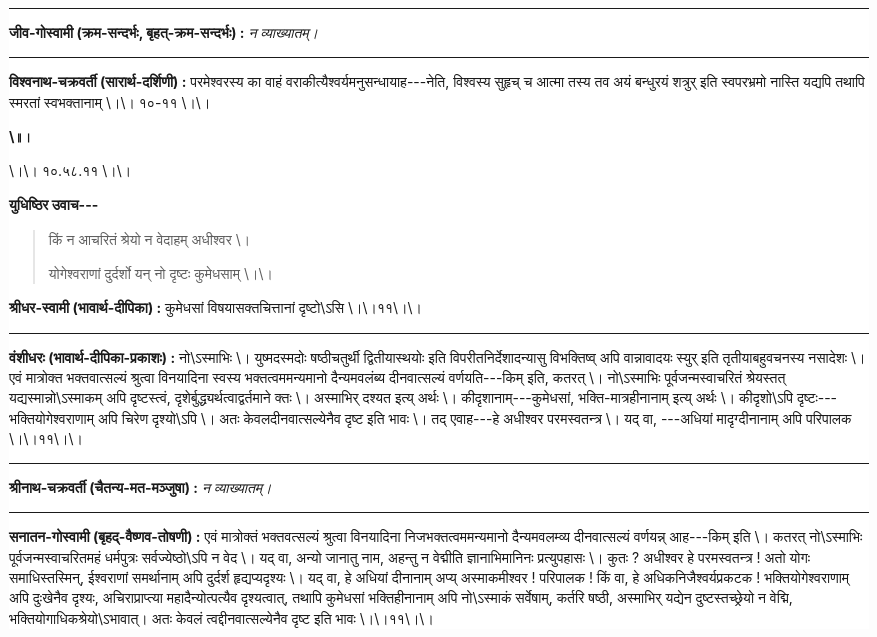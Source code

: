 ------------------------------------------------------------------------------------------------------------

**जीव-गोस्वामी (क्रम-सन्दर्भः, बृहत्-क्रम-सन्दर्भः) :** *न
व्याख्यातम्।*

------------------------------------------------------------------------------------------------------------

**विश्वनाथ-चक्रवर्ती (सारार्थ-दर्शिणी) :** परमेश्वरस्य का वाहं
वराकीत्यैश्वर्यमनुसन्धायाह---नेति, विश्वस्य सुहृच् च आत्मा तस्य तव
अयं बन्धुरयं शत्रुर् इति स्वपरभ्रमो नास्ति यद्यपि तथापि स्मरतां
स्वभक्तानाम् \।\। १०-११ \।\।

**\॥।**

\।\। १०.५८.११ \।\।

**युधिष्ठिर उवाच---**

> किं न आचरितं श्रेयो न वेदाहम् अधीश्वर \।
>
> योगेश्वराणां दुर्दर्शो यन् नो दृष्टः कुमेधसाम् \।\।

**श्रीधर-स्वामी (भावार्थ-दीपिका) :** कुमेधसां विषयासक्तचित्तानां
दृष्टो\ऽसि \।\।११\।\।

------------------------------------------------------------------------------------------------------------

**वंशीधरः (भावार्थ-दीपिका-प्रकाशः) :** नो\ऽस्माभिः \।
युष्मदस्मदोः षष्ठीचतुर्थी द्वितीयास्थयोः इति विपरीतनिर्देशादन्यासु
विभक्तिष्व् अपि वान्नावादयः स्युर् इति तृतीयाबहुवचनस्य नसादेशः \।
एवं मात्रोक्त भक्तवात्सल्यं श्रुत्वा विनयादिना स्वस्य
भक्तत्वममन्यमानो दैन्यमवलंब्य दीनवात्सल्यं वर्णयति---किम् इति,
कतरत् \। नो\ऽस्माभिः पूर्वजन्मस्वाचरितं श्रेयस्तत्
यद्यस्मान्नो\ऽस्माकम् अपि दृष्टस्त्वं, दृशेर्बुद्ध्यर्थत्वाद्वर्तमाने क्तः
\। अस्माभिर् दश्यत इत्य् अर्थः \। कीदृशानाम्---कुमेधसां,
भक्ति-मात्रहीनानाम् इत्य् अर्थः \। कीदृशो\ऽपि दृष्टः---
भक्तियोगेश्वराणाम् अपि चिरेण दृश्यो\ऽपि \। अतः केवलदीनवात्सल्येनैव
दृष्ट इति भावः \। तद् एवाह---हे अधीश्वर परमस्वतन्त्र \। यद् वा,
---अधियां मादृग्दीनानाम् अपि परिपालक \।\।११\।\।

------------------------------------------------------------------------------------------------------------

**श्रीनाथ-चक्रवर्ती (चैतन्य-मत-मञ्जुषा) :** *न व्याख्यातम्।*

------------------------------------------------------------------------------------------------------------

**सनातन-गोस्वामी (बृहद्-वैष्णव-तोषणी) :** एवं मात्रोक्तं
भक्तवत्सल्यं श्रुत्वा विनयादिना निजभक्तत्वममन्यमानो
दैन्यमवलम्व्य दीनवात्सल्यं वर्णयन्न् आह---किम् इति \। कतरत्
नो\ऽस्माभिः पूर्वजन्मस्वाचरितमहं धर्मपुत्रः सर्वज्येष्ठो\ऽपि न
वेद \। यद् वा, अन्यो जानातु नाम, अहन्तु न वेद्मीति ज्ञानाभिमानिनः
प्रत्युपहासः \। कुतः ? अधीश्वर हे परमस्वतन्त्र ! अतो योगः
समाधिस्तस्मिन्, ईश्वराणां समर्थानाम् अपि दुर्दर्श हृद्यप्यदृश्यः \। यद्
वा, हे अधियां दीनानाम् अप्य् अस्माकमीश्वर ! परिपालक ! किं वा, हे
अधिकनिजैश्वर्यप्रकटक ! भक्तियोगेश्वराणाम् अपि दुःखेनैव दृश्यः,
अचिराप्राप्त्या महादैन्योत्पत्यैव दृश्यत्वात्, तथापि कुमेधसां
भक्तिहीनानाम् अपि नो\ऽस्माकं सर्वेषाम्, कर्तरि षष्ठी, अस्माभिर् यद्येन
दुष्टस्तच्छ्रेयो न वेद्मि, भक्तियोगाधिकश्रेयो\ऽभावात्। अतः केवलं
त्वद्दीनवात्सल्येनैव दृष्ट इति भावः \।\।११\।\।
